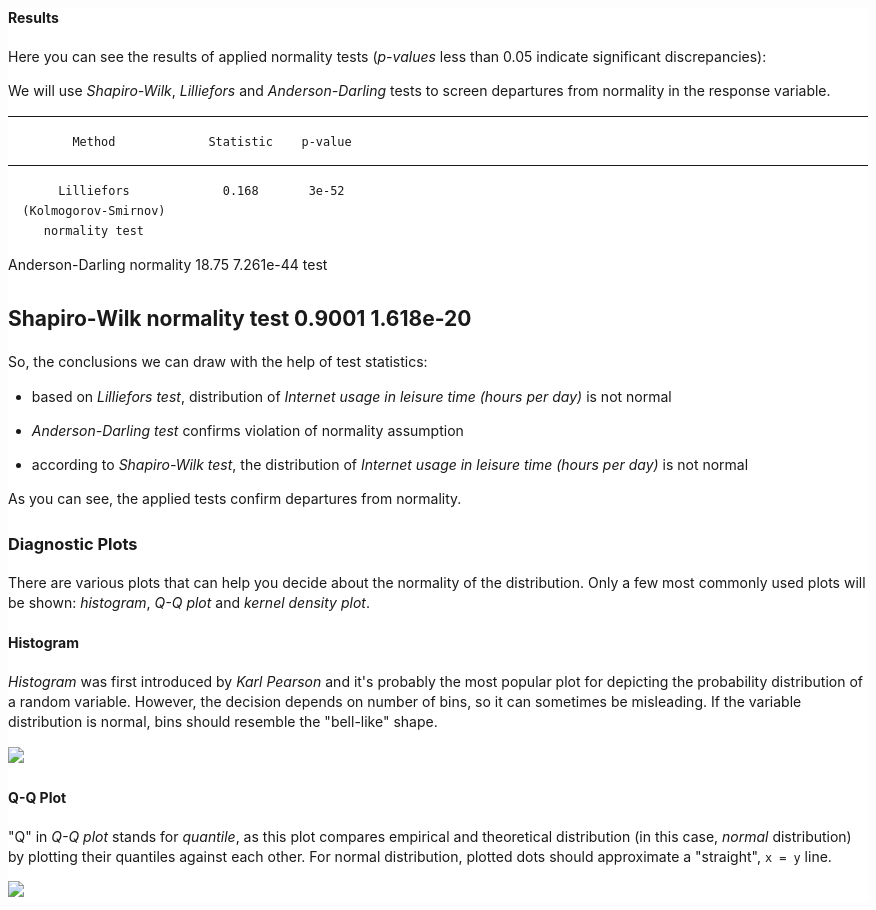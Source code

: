 #### Results

Here you can see the results of applied normality tests (*p-values* less
than 0.05 indicate significant discrepancies):

We will use *Shapiro-Wilk*, *Lilliefors* and *Anderson-Darling* tests to
screen departures from normality in the response variable.

  ---------------------------------------------------
             Method             Statistic    p-value
  ---------------------------- ------------ ---------
           Lilliefors             0.168       3e-52
      (Kolmogorov-Smirnov)                  
         normality test                     

   Anderson-Darling normality     18.75     7.261e-44
              test                          

  Shapiro-Wilk normality test     0.9001    1.618e-20
  ---------------------------------------------------

So, the conclusions we can draw with the help of test statistics:

-   based on *Lilliefors test*, distribution of *Internet usage in
    leisure time (hours per day)* is not normal

-   *Anderson-Darling test* confirms violation of normality assumption

-   according to *Shapiro-Wilk test*, the distribution of *Internet
    usage in leisure time (hours per day)* is not normal

As you can see, the applied tests confirm departures from normality.

### Diagnostic Plots

There are various plots that can help you decide about the normality of
the distribution. Only a few most commonly used plots will be shown:
*histogram*, *Q-Q plot* and *kernel density plot*.

#### Histogram

*Histogram* was first introduced by *Karl Pearson* and it's probably the
most popular plot for depicting the probability distribution of a random
variable. However, the decision depends on number of bins, so it can
sometimes be misleading. If the variable distribution is normal, bins
should resemble the "bell-like" shape.

[![](plots/NormalityTest-2.png)](plots/NormalityTest-2-hires.png)

#### Q-Q Plot

"Q" in *Q-Q plot* stands for *quantile*, as this plot compares empirical
and theoretical distribution (in this case, *normal* distribution) by
plotting their quantiles against each other. For normal distribution,
plotted dots should approximate a "straight", `x = y` line.

[![](plots/NormalityTest-5.png)](plots/NormalityTest-5-hires.png)
